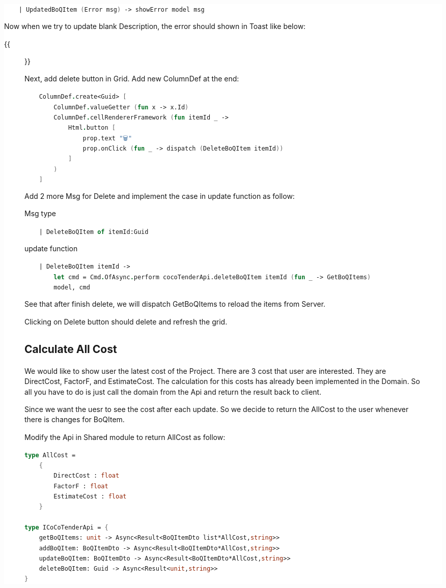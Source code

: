 ```fsharp
    | UpdatedBoQItem (Error msg) -> showError model msg
```

Now when we try to update blank Description, the error should shown in Toast like below:

{{<figure src="images/no-description-error-toastr.jpg" width="600"
          alt="No Description Error Toastr" title="No Description Error with Toastr">}}

Next, add delete button in Grid. Add new ColumnDef at the end:

```fsharp
    ColumnDef.create<Guid> [
        ColumnDef.valueGetter (fun x -> x.Id)
        ColumnDef.cellRendererFramework (fun itemId _ ->
            Html.button [
                prop.text "🗑️"
                prop.onClick (fun _ -> dispatch (DeleteBoQItem itemId))
            ]
        )
    ]
```

Add 2 more Msg for Delete and implement the case in update function as follow:

Msg type

```fsharp
    | DeleteBoQItem of itemId:Guid
```

update function

```fsharp
    | DeleteBoQItem itemId ->
        let cmd = Cmd.OfAsync.perform cocoTenderApi.deleteBoQItem itemId (fun _ -> GetBoQItems)
        model, cmd
```
See that after finish delete, we will dispatch GetBoQItems to reload the items from Server.

Clicking on Delete button should delete and refresh the grid.

Calculate All Cost
------------------

We would like to show user the latest cost of the Project. There are 3 cost that user are interested. They are DirectCost, FactorF, and EstimateCost. The calculation for this costs has already been implemented in the Domain. So all you have to do is just call the domain from the Api and return the result back to client.

Since we want the uesr to see the cost after each update. So we decide to return the AllCost to the user whenever there is changes for BoQItem.

Modify the Api in Shared module to return AllCost as follow:

```fsharp
type AllCost =
    {
        DirectCost : float
        FactorF : float
        EstimateCost : float
    }

type ICoCoTenderApi = {
    getBoQItems: unit -> Async<Result<BoQItemDto list*AllCost,string>>
    addBoQItem: BoQItemDto -> Async<Result<BoQItemDto*AllCost,string>>
    updateBoQItem: BoQItemDto -> Async<Result<BoQItemDto*AllCost,string>>
    deleteBoQItem: Guid -> Async<Result<unit,string>>
}    
```
